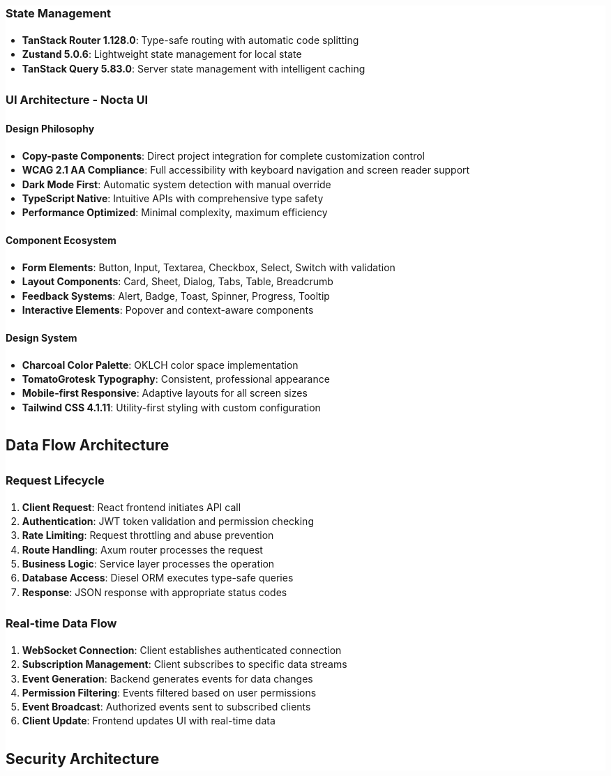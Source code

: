 ### State Management

- **TanStack Router 1.128.0**: Type-safe routing with automatic code splitting
- **Zustand 5.0.6**: Lightweight state management for local state
- **TanStack Query 5.83.0**: Server state management with intelligent caching

### UI Architecture - Nocta UI

#### Design Philosophy
- **Copy-paste Components**: Direct project integration for complete customization control
- **WCAG 2.1 AA Compliance**: Full accessibility with keyboard navigation and screen reader support
- **Dark Mode First**: Automatic system detection with manual override
- **TypeScript Native**: Intuitive APIs with comprehensive type safety
- **Performance Optimized**: Minimal complexity, maximum efficiency

#### Component Ecosystem
- **Form Elements**: Button, Input, Textarea, Checkbox, Select, Switch with validation
- **Layout Components**: Card, Sheet, Dialog, Tabs, Table, Breadcrumb
- **Feedback Systems**: Alert, Badge, Toast, Spinner, Progress, Tooltip
- **Interactive Elements**: Popover and context-aware components

#### Design System
- **Charcoal Color Palette**: OKLCH color space implementation
- **TomatoGrotesk Typography**: Consistent, professional appearance
- **Mobile-first Responsive**: Adaptive layouts for all screen sizes
- **Tailwind CSS 4.1.11**: Utility-first styling with custom configuration

## Data Flow Architecture

### Request Lifecycle

1. **Client Request**: React frontend initiates API call
2. **Authentication**: JWT token validation and permission checking
3. **Rate Limiting**: Request throttling and abuse prevention
4. **Route Handling**: Axum router processes the request
5. **Business Logic**: Service layer processes the operation
6. **Database Access**: Diesel ORM executes type-safe queries
7. **Response**: JSON response with appropriate status codes

### Real-time Data Flow

1. **WebSocket Connection**: Client establishes authenticated connection
2. **Subscription Management**: Client subscribes to specific data streams
3. **Event Generation**: Backend generates events for data changes
4. **Permission Filtering**: Events filtered based on user permissions
5. **Event Broadcast**: Authorized events sent to subscribed clients
6. **Client Update**: Frontend updates UI with real-time data

## Security Architecture
